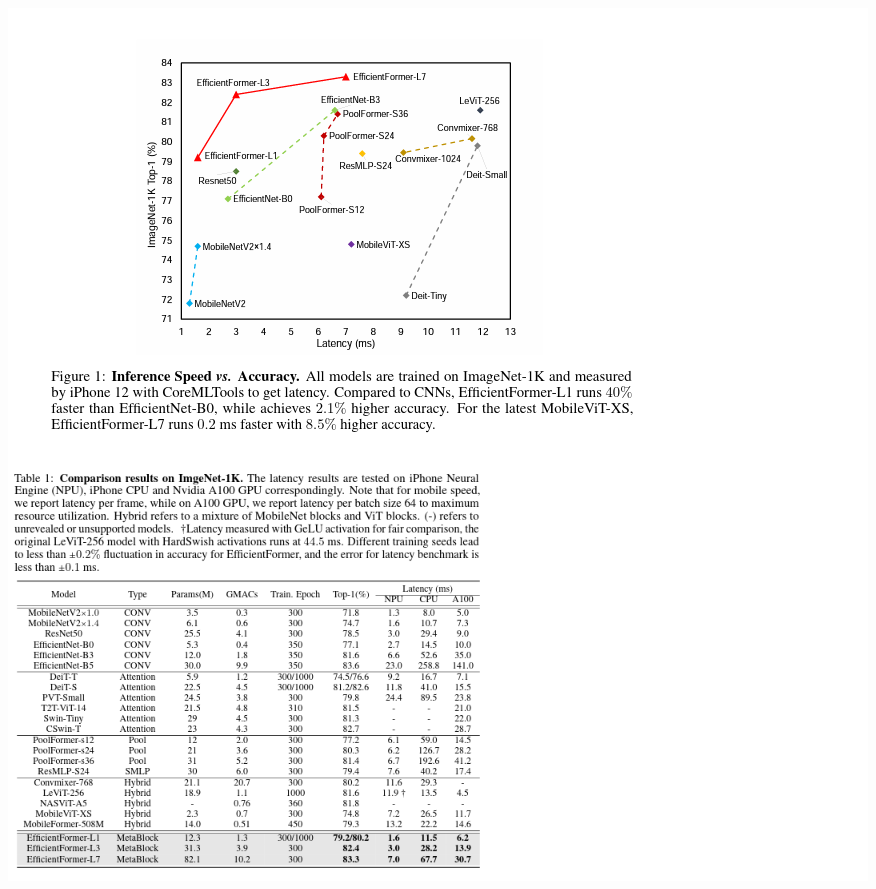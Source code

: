 ![image-20230730145645324](./img/image-20230730145645324.png)



<img src="./img/image-20230730143910262.png" alt="image-20230730143910262" style="zoom: 80%;" />
